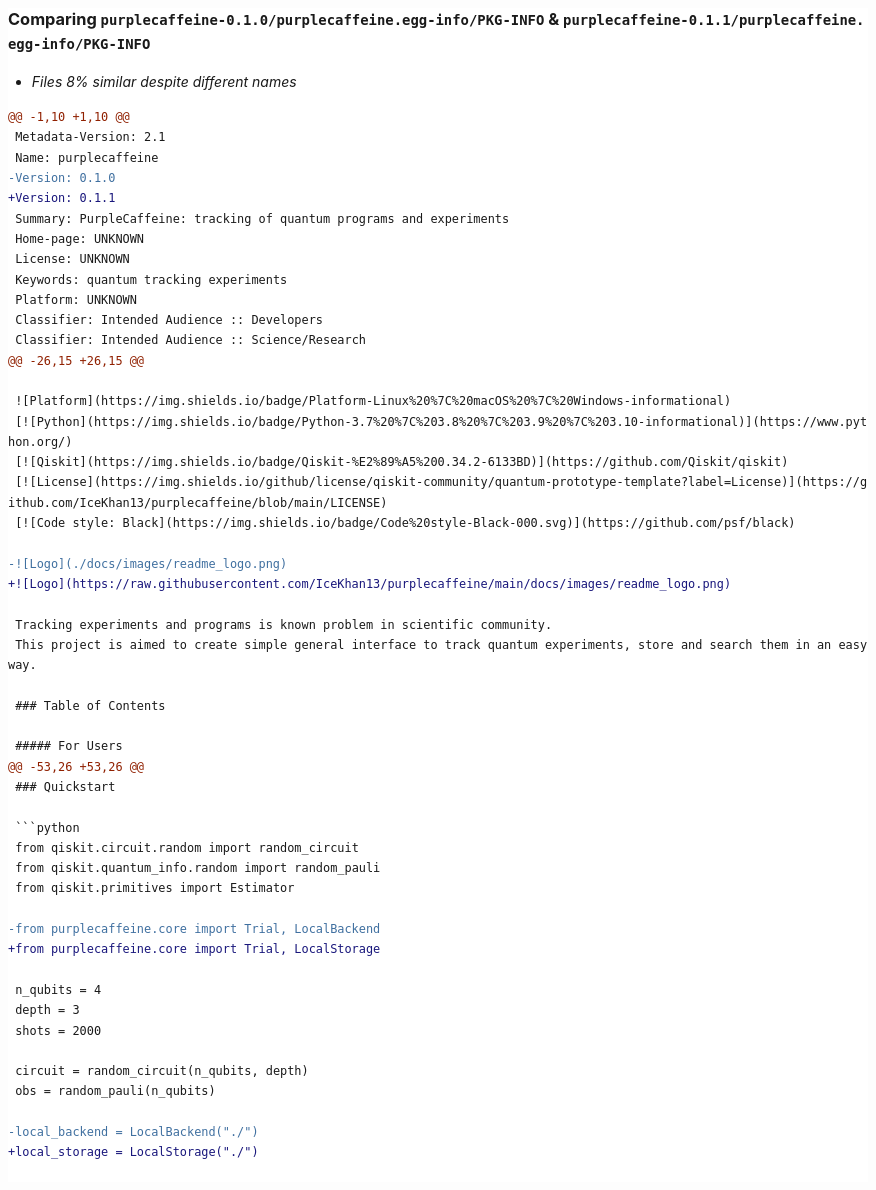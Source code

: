 ### Comparing `purplecaffeine-0.1.0/purplecaffeine.egg-info/PKG-INFO` & `purplecaffeine-0.1.1/purplecaffeine.egg-info/PKG-INFO`

 * *Files 8% similar despite different names*

```diff
@@ -1,10 +1,10 @@
 Metadata-Version: 2.1
 Name: purplecaffeine
-Version: 0.1.0
+Version: 0.1.1
 Summary: PurpleCaffeine: tracking of quantum programs and experiments
 Home-page: UNKNOWN
 License: UNKNOWN
 Keywords: quantum tracking experiments
 Platform: UNKNOWN
 Classifier: Intended Audience :: Developers
 Classifier: Intended Audience :: Science/Research
@@ -26,15 +26,15 @@
 
 ![Platform](https://img.shields.io/badge/Platform-Linux%20%7C%20macOS%20%7C%20Windows-informational)
 [![Python](https://img.shields.io/badge/Python-3.7%20%7C%203.8%20%7C%203.9%20%7C%203.10-informational)](https://www.python.org/)
 [![Qiskit](https://img.shields.io/badge/Qiskit-%E2%89%A5%200.34.2-6133BD)](https://github.com/Qiskit/qiskit)
 [![License](https://img.shields.io/github/license/qiskit-community/quantum-prototype-template?label=License)](https://github.com/IceKhan13/purplecaffeine/blob/main/LICENSE)
 [![Code style: Black](https://img.shields.io/badge/Code%20style-Black-000.svg)](https://github.com/psf/black)
 
-![Logo](./docs/images/readme_logo.png)
+![Logo](https://raw.githubusercontent.com/IceKhan13/purplecaffeine/main/docs/images/readme_logo.png)
 
 Tracking experiments and programs is known problem in scientific community.
 This project is aimed to create simple general interface to track quantum experiments, store and search them in an easy way.
 
 ### Table of Contents
 
 ##### For Users
@@ -53,26 +53,26 @@
 ### Quickstart
 
 ```python
 from qiskit.circuit.random import random_circuit
 from qiskit.quantum_info.random import random_pauli
 from qiskit.primitives import Estimator
 
-from purplecaffeine.core import Trial, LocalBackend
+from purplecaffeine.core import Trial, LocalStorage
 
 n_qubits = 4
 depth = 3
 shots = 2000
 
 circuit = random_circuit(n_qubits, depth)
 obs = random_pauli(n_qubits)
 
-local_backend = LocalBackend("./")
+local_storage = LocalStorage("./")
 
```